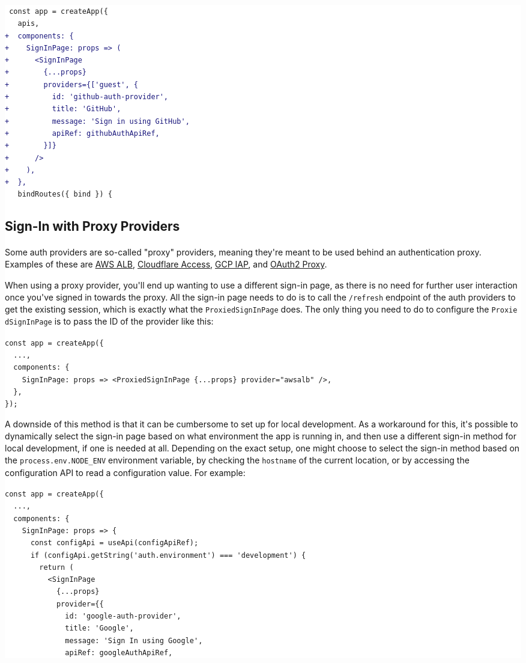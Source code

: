 ```diff
 const app = createApp({
   apis,
+  components: {
+    SignInPage: props => (
+      <SignInPage
+        {...props}
+        providers={['guest', {
+          id: 'github-auth-provider',
+          title: 'GitHub',
+          message: 'Sign in using GitHub',
+          apiRef: githubAuthApiRef,
+        }]}
+      />
+    ),
+  },
   bindRoutes({ bind }) {
```

## Sign-In with Proxy Providers

Some auth providers are so-called "proxy" providers, meaning they're meant to be used
behind an authentication proxy. Examples of these are
[AWS ALB](https://github.com/backstage/backstage/blob/master/contrib/docs/tutorials/aws-alb-aad-oidc-auth.md), [Cloudflare Access](./cloudflare/access.md),
[GCP IAP](./google/gcp-iap-auth.md), and [OAuth2 Proxy](./oauth2-proxy/provider.md).

When using a proxy provider, you'll end up wanting to use a different sign-in page, as
there is no need for further user interaction once you've signed in towards the proxy.
All the sign-in page needs to do is to call the `/refresh` endpoint of the auth providers
to get the existing session, which is exactly what the `ProxiedSignInPage` does. The only
thing you need to do to configure the `ProxiedSignInPage` is to pass the ID of the provider like this:

```tsx
const app = createApp({
  ...,
  components: {
    SignInPage: props => <ProxiedSignInPage {...props} provider="awsalb" />,
  },
});
```

A downside of this method is that it can be cumbersome to set up for local development.
As a workaround for this, it's possible to dynamically select the sign-in page based on
what environment the app is running in, and then use a different sign-in method for local
development, if one is needed at all. Depending on the exact setup, one might choose to
select the sign-in method based on the `process.env.NODE_ENV` environment variable,
by checking the `hostname` of the current location, or by accessing the configuration API
to read a configuration value. For example:

```tsx
const app = createApp({
  ...,
  components: {
    SignInPage: props => {
      const configApi = useApi(configApiRef);
      if (configApi.getString('auth.environment') === 'development') {
        return (
          <SignInPage
            {...props}
            provider={{
              id: 'google-auth-provider',
              title: 'Google',
              message: 'Sign In using Google',
              apiRef: googleAuthApiRef,
```
